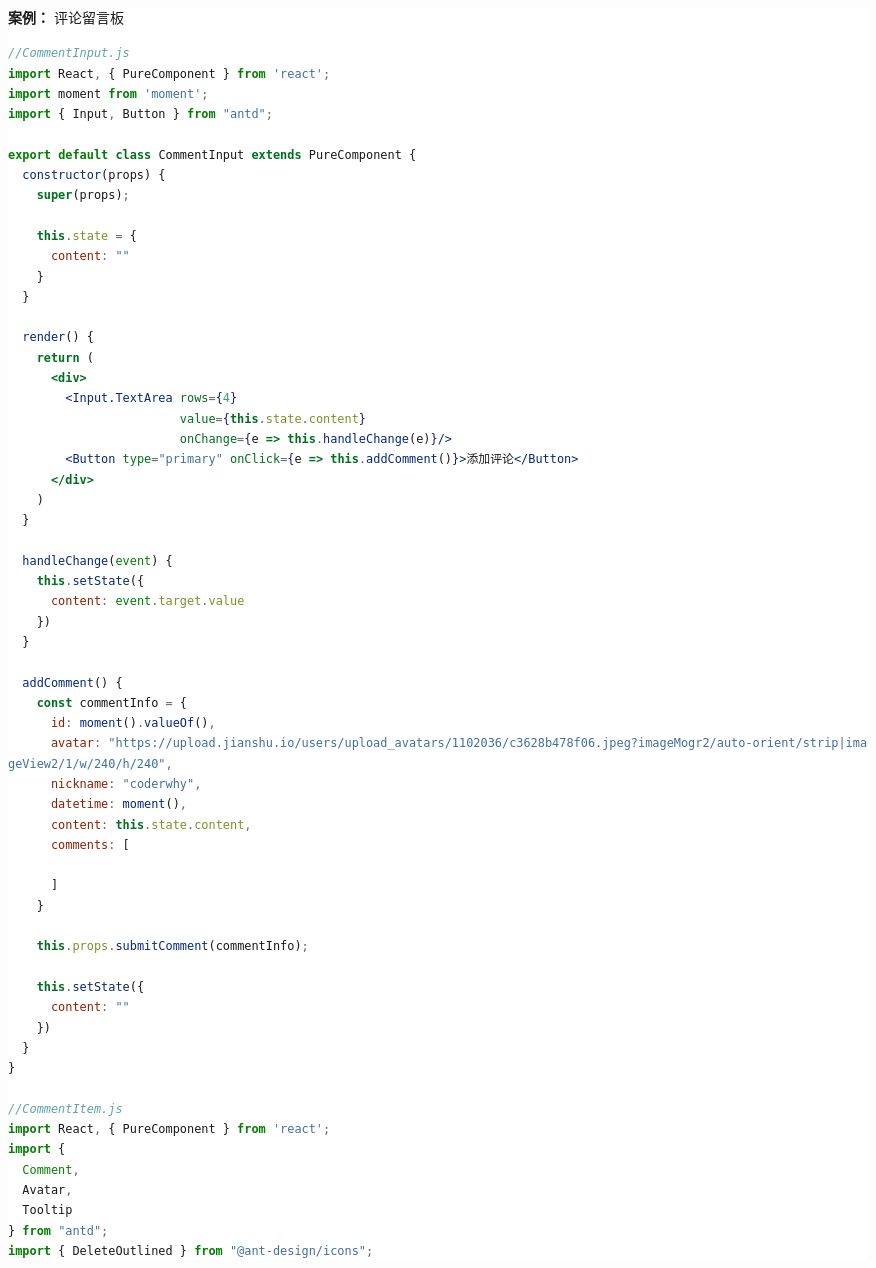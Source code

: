 **案例：** 评论留言板

```jsx
//CommentInput.js
import React, { PureComponent } from 'react';
import moment from 'moment';
import { Input, Button } from "antd";

export default class CommentInput extends PureComponent {
  constructor(props) {
    super(props);

    this.state = {
      content: ""
    }
  }

  render() {
    return (
      <div>
        <Input.TextArea rows={4} 
                        value={this.state.content}
                        onChange={e => this.handleChange(e)}/>
        <Button type="primary" onClick={e => this.addComment()}>添加评论</Button>
      </div>
    )
  }

  handleChange(event) {
    this.setState({
      content: event.target.value
    })
  }

  addComment() {
    const commentInfo = {
      id: moment().valueOf(),
      avatar: "https://upload.jianshu.io/users/upload_avatars/1102036/c3628b478f06.jpeg?imageMogr2/auto-orient/strip|imageView2/1/w/240/h/240",
      nickname: "coderwhy",
      datetime: moment(),
      content: this.state.content,
      comments: [
        
      ]
    }

    this.props.submitComment(commentInfo);

    this.setState({
      content: ""
    })
  }
}

//CommentItem.js
import React, { PureComponent } from 'react';
import {
  Comment,
  Avatar,
  Tooltip
} from "antd";
import { DeleteOutlined } from "@ant-design/icons";

```